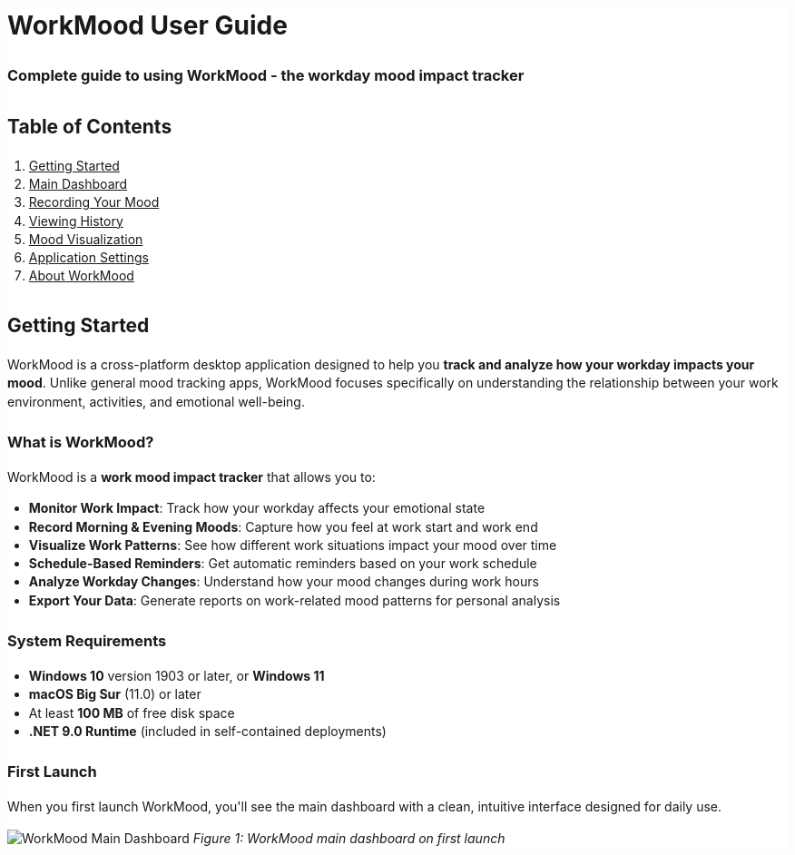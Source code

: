 






# WorkMood User Guide #

### Complete guide to using WorkMood - the workday mood impact tracker ###

## Table of Contents ##

1. [Getting Started](#getting-started)
2. [Main Dashboard](#main-dashboard)
3. [Recording Your Mood](#recording-your-mood)
4. [Viewing History](#viewing-history)
5. [Mood Visualization](#mood-visualization)
6. [Application Settings](#application-settings)
7. [About WorkMood](#about-workmood)

## Getting Started ##

WorkMood is a cross-platform desktop application designed to help you **track and analyze how your workday impacts your mood**. Unlike general mood tracking apps, WorkMood focuses specifically on understanding the relationship between your work environment, activities, and emotional well-being.

### What is WorkMood? ###

WorkMood is a **work mood impact tracker** that allows you to:

- **Monitor Work Impact**: Track how your workday affects your emotional state
- **Record Morning & Evening Moods**: Capture how you feel at work start and work end
- **Visualize Work Patterns**: See how different work situations impact your mood over time
- **Schedule-Based Reminders**: Get automatic reminders based on your work schedule
- **Analyze Workday Changes**: Understand how your mood changes during work hours
- **Export Your Data**: Generate reports on work-related mood patterns for personal analysis

### System Requirements ###

- **Windows 10** version 1903 or later, or **Windows 11**
- **macOS Big Sur** (11.0) or later
- At least **100 MB** of free disk space
- **.NET 9.0 Runtime** (included in self-contained deployments)

### First Launch ###

When you first launch WorkMood, you'll see the main dashboard with a clean, intuitive interface designed for daily use.

![WorkMood Main Dashboard](./images/main-dashboard.png)
*Figure 1: WorkMood main dashboard on first launch*
